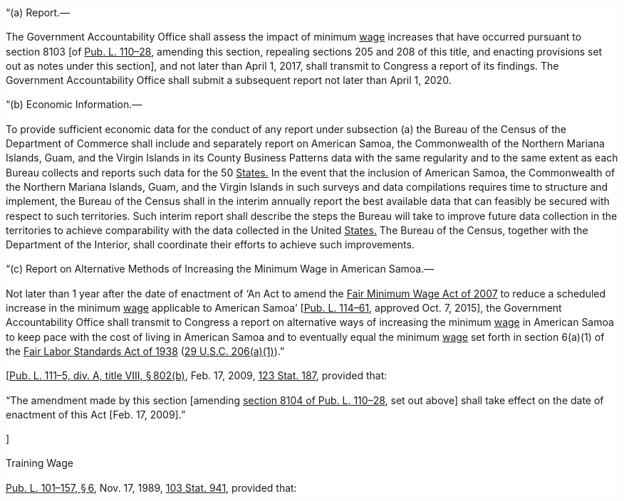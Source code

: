 “(a) Report.—

The Government Accountability Office shall assess the impact of minimum [wage](https://www.law.cornell.edu/definitions/uscode.php?width=840&height=800&iframe=true&def_id=29-USC-2688328-1597630254&term_occur=999&term_src=) increases that have occurred pursuant to section 8103 \[of [Pub. L. 110–28](https://www.law.cornell.edu/rio/citation/Pub._L._110-28), amending this section, repealing sections 205 and 208 of this title, and enacting provisions set out as notes under this section\], and not later than April 1, 2017, shall transmit to Congress a report of its findings. The Government Accountability Office shall submit a subsequent report not later than April 1, 2020.

“(b) Economic Information.—

To provide sufficient economic data for the conduct of any report under subsection (a) the Bureau of the Census of the Department of Commerce shall include and separately report on American Samoa, the Commonwealth of the Northern Mariana Islands, Guam, and the Virgin Islands in its County Business Patterns data with the same regularity and to the same extent as each Bureau collects and reports such data for the 50 [States.](https://www.law.cornell.edu/definitions/uscode.php?width=840&height=800&iframe=true&def_id=29-USC-80204913-1968140717&term_occur=999&term_src=) In the event that the inclusion of American Samoa, the Commonwealth of the Northern Mariana Islands, Guam, and the Virgin Islands in such surveys and data compilations requires time to structure and implement, the Bureau of the Census shall in the interim annually report the best available data that can feasibly be secured with respect to such territories. Such interim report shall describe the steps the Bureau will take to improve future data collection in the territories to achieve comparability with the data collected in the United [States.](https://www.law.cornell.edu/definitions/uscode.php?width=840&height=800&iframe=true&def_id=29-USC-80204913-1968140717&term_occur=999&term_src=) The Bureau of the Census, together with the Department of the Interior, shall coordinate their efforts to achieve such improvements.

“(c) Report on Alternative Methods of Increasing the Minimum Wage in American Samoa.—

Not later than 1 year after the date of enactment of ‘An Act to amend the [Fair Minimum Wage Act of 2007](https://www.law.cornell.edu/topn/fair_minimum_wage_act_of_2007) to reduce a scheduled increase in the minimum [wage](https://www.law.cornell.edu/definitions/uscode.php?width=840&height=800&iframe=true&def_id=29-USC-2688328-1597630254&term_occur=999&term_src=) applicable to American Samoa’ \[[Pub. L. 114–61](https://www.law.cornell.edu/rio/citation/Pub._L._114-61), approved Oct. 7, 2015\], the Government Accountability Office shall transmit to Congress a report on alternative ways of increasing the minimum [wage](https://www.law.cornell.edu/definitions/uscode.php?width=840&height=800&iframe=true&def_id=29-USC-2688328-1597630254&term_occur=999&term_src=) in American Samoa to keep pace with the cost of living in American Samoa and to eventually equal the minimum [wage](https://www.law.cornell.edu/definitions/uscode.php?width=840&height=800&iframe=true&def_id=29-USC-2688328-1597630254&term_occur=999&term_src=) set forth in section 6(a)(1) of the [Fair Labor Standards Act of 1938](https://www.law.cornell.edu/topn/black-connery_fair_labor_standards_act) ([29 U.S.C. 206(a)(1)](https://www.law.cornell.edu/uscode/text/29/206#a_1)).”

\[[Pub. L. 111–5, div. A, title VIII, § 802(b)](https://www.law.cornell.edu/rio/citation/Pub._L._111-5), Feb. 17, 2009, [123 Stat. 187](https://www.law.cornell.edu/rio/citation/123_Stat._187), provided that:

“The amendment made by this section \[amending [section 8104 of Pub. L. 110–28](https://www.law.cornell.edu/rio/citation/Pub._L._110-28), set out above\] shall take effect on the date of enactment of this Act \[Feb. 17, 2009\].”

\]

Training Wage

[Pub. L. 101–157, § 6](https://www.law.cornell.edu/rio/citation/Pub._L._101-157), Nov. 17, 1989, [103 Stat. 941](https://www.law.cornell.edu/rio/citation/103_Stat._941), provided that:
